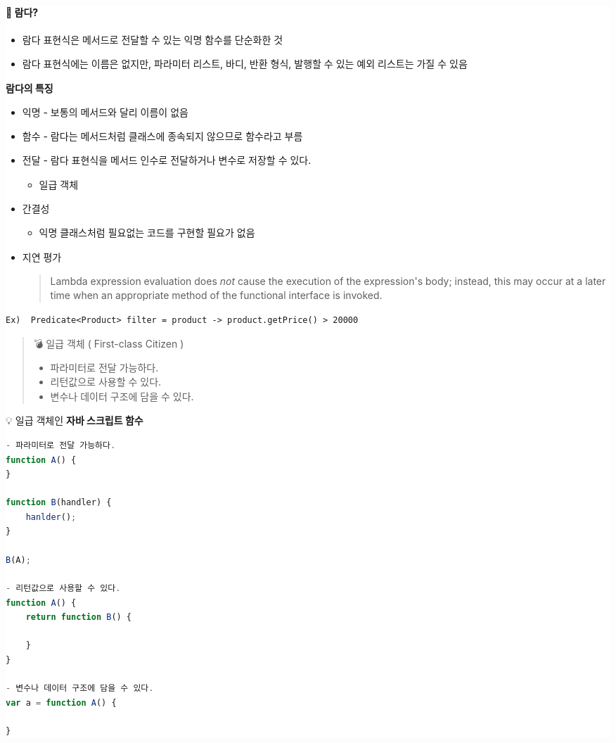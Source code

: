   
  


#### **:bookmark: 람다?**

- 람다 표현식은 메서드로 전달할 수 있는 익명 함수를 단순화한 것

- 람다 표현식에는 이름은 없지만, 파라미터 리스트, 바디, 반환 형식, 발행할 수 있는 예외 리스트는 가질 수 있음

  


**람다의 특징**

- 익명 - 보통의 메서드와 달리 이름이 없음

- 함수 - 람다는 메서드처럼 클래스에 종속되지 않으므로 함수라고 부름

- 전달 - 람다 표현식을 메서드 인수로 전달하거나 변수로 저장할 수 있다.

  - 일급 객체

- 간결성

  - 익명 클래스처럼 필요없는 코드를 구현할 필요가 없음

- 지연 평가

  > Lambda expression evaluation does *not* cause the execution of the expression's body; instead, this may occur at a later time when an appropriate method of the functional interface is invoked.

    
  

```
Ex)  Predicate<Product> filter = product -> product.getPrice() > 20000
```

  


> :bomb: 일급 객체 ( First-class Citizen )
>
> - 파라미터로 전달 가능하다.
> - 리턴값으로 사용할 수 있다.
> - 변수나 데이터 구조에 담을 수 있다.

  


:bulb: 일급 객체인 **자바 스크립트 함수**

```javascript
- 파라미터로 전달 가능하다.
function A() {
}

function B(handler) {
    hanlder();
}

B(A);

- 리턴값으로 사용할 수 있다.
function A() {
    return function B() {
        
    }
}

- 변수나 데이터 구조에 담을 수 있다.
var a = function A() {
    
}
```
